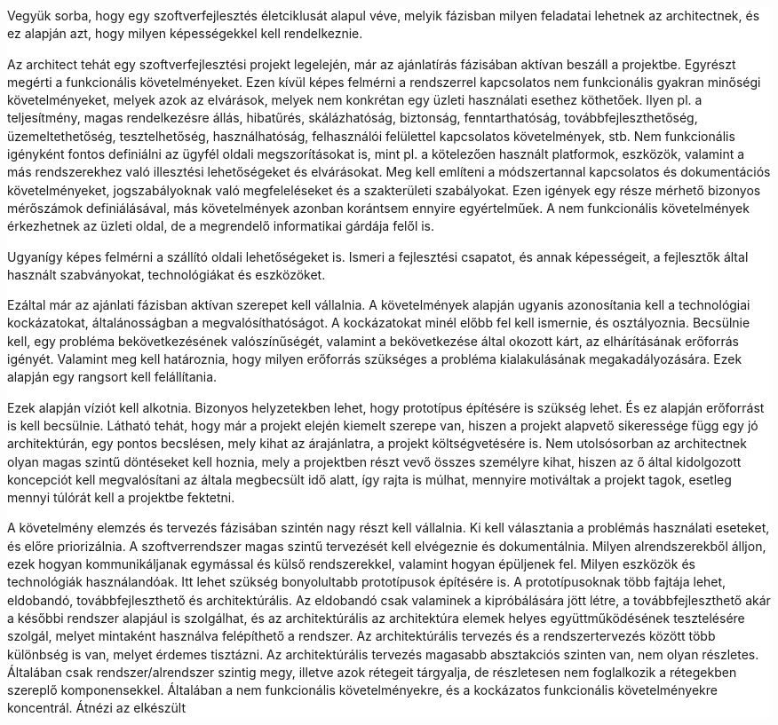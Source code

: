 Vegyük sorba, hogy egy szoftverfejlesztés életciklusát alapul véve,
melyik fázisban milyen feladatai lehetnek az architectnek, és ez
alapján azt, hogy milyen képességekkel kell rendelkeznie.

Az architect tehát egy szoftverfejlesztési projekt legelején, már az
ajánlatírás fázisában aktívan beszáll a projektbe. Egyrészt megérti a
funkcionális követelményeket. Ezen kívül képes felmérni a rendszerrel
kapcsolatos nem funkcionális gyakran minőségi követelményeket, melyek
azok az elvárások, melyek nem konkrétan egy üzleti használati esethez
köthetőek. Ilyen pl. a teljesítmény, magas rendelkezésre állás,
hibatűrés, skálázhatóság, biztonság, fenntarthatóság,
továbbfejleszthetőség, üzemeltethetőség, tesztelhetőség, használhatóság,
felhasználói felülettel kapcsolatos követelmények, stb. Nem funkcionális
igényként fontos definiálni az ügyfél oldali megszorításokat is, mint
pl. a kötelezően használt platformok, eszközök, valamint a más
rendszerekhez való illesztési lehetőségeket és elvárásokat. Meg kell
említeni a módszertannal kapcsolatos és dokumentációs követelményeket,
jogszabályoknak való megfeleléseket és a szakterületi szabályokat. Ezen
igények egy része mérhető bizonyos mérőszámok definiálásával, más
követelmények azonban korántsem ennyire egyértelműek. A nem funkcionális
követelmények érkezhetnek az üzleti oldal, de a megrendelő informatikai
gárdája felől is.

Ugyanígy képes felmérni a szállító oldali lehetőségeket is. Ismeri a
fejlesztési csapatot, és annak képességeit, a fejlesztők által használt
szabványokat, technológiákat és eszközöket.

Ezáltal már az ajánlati fázisban aktívan szerepet kell vállalnia. A
követelmények alapján ugyanis azonosítania kell a technológiai
kockázatokat, általánosságban a megvalósíthatóságot. A kockázatokat
minél előbb fel kell ismernie, és osztályoznia. Becsülnie kell, egy
probléma bekövetkezésének valószínűségét, valamint a bekövetkezése által
okozott kárt, az elhárításának erőforrás igényét. Valamint meg kell
határoznia, hogy milyen erőforrás szükséges a probléma kialakulásának
megakadályozására. Ezek alapján egy rangsort kell felállítania.

Ezek alapján víziót kell alkotnia. Bizonyos helyzetekben lehet, hogy
prototípus építésére is szükség lehet. És ez alapján erőforrást is kell
becsülnie. Látható tehát, hogy már a projekt elején kiemelt szerepe van,
hiszen a projekt alapvető sikeressége függ egy jó architektúrán, egy
pontos becslésen, mely kihat az árajánlatra, a projekt költségvetésére
is. Nem utolsósorban az architectnek olyan magas szintű döntéseket kell
hoznia, mely a projektben részt vevő összes személyre kihat, hiszen az ő
által kidolgozott koncepciót kell megvalósítani az általa megbecsült idő
alatt, így rajta is múlhat, mennyire motiváltak a projekt tagok, esetleg
mennyi túlórát kell a projektbe fektetni.

A követelmény elemzés és tervezés fázisában szintén nagy részt kell
vállalnia. Ki kell választania a problémás használati eseteket, és előre
priorizálnia. A szoftverrendszer magas szintű tervezését kell elvégeznie
és dokumentálnia. Milyen alrendszerekből álljon, ezek hogyan
kommunikáljanak egymással és külső rendszerekkel, valamint hogyan
épüljenek fel. Milyen eszközök és technológiák használandóak. Itt lehet
szükség bonyolultabb prototípusok építésére is. A prototípusoknak több
fajtája lehet, eldobandó, továbbfejleszthető és architektúrális. Az
eldobandó csak valaminek a kipróbálására jött létre, a
továbbfejleszthető akár a későbbi rendszer alapjául is szolgálhat, és az
architektúrális az architektúra elemek helyes együttműködésének
tesztelésére szolgál, melyet mintaként használva felépíthető a rendszer.
Az architektúrális tervezés és a rendszertervezés között több különbség
is van, melyet érdemes tisztázni. Az architektúrális tervezés magasabb
absztakciós szinten van, nem olyan részletes. Általában csak
rendszer/alrendszer szintig megy, illetve azok rétegeit tárgyalja, de
részletesen nem foglalkozik a rétegekben szereplő komponensekkel.
Általában a nem funkcionális követelményekre, és a kockázatos
funkcionális követelményekre koncentrál. Átnézi az elkészült